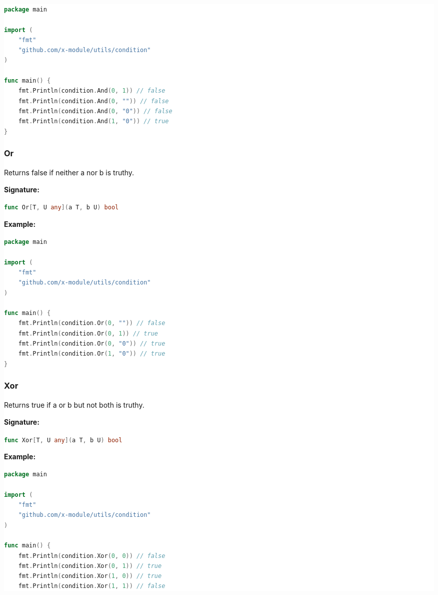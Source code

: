 ```go
package main

import (
    "fmt"
    "github.com/x-module/utils/condition"
)

func main() {
	fmt.Println(condition.And(0, 1)) // false
	fmt.Println(condition.And(0, "")) // false
	fmt.Println(condition.And(0, "0")) // false
	fmt.Println(condition.And(1, "0")) // true
}
```



### <span id="Or">Or</span>
<p>Returns false if neither a nor b is truthy.</p>

<b>Signature:</b>

```go
func Or[T, U any](a T, b U) bool
```
<b>Example:</b>

```go
package main

import (
    "fmt"
    "github.com/x-module/utils/condition"
)

func main() {
	fmt.Println(condition.Or(0, "")) // false
	fmt.Println(condition.Or(0, 1)) // true
	fmt.Println(condition.Or(0, "0")) // true
	fmt.Println(condition.Or(1, "0")) // true
}
```



### <span id="Xor">Xor</span>
<p>Returns true if a or b but not both is truthy.</p>

<b>Signature:</b>

```go
func Xor[T, U any](a T, b U) bool
```
<b>Example:</b>

```go
package main

import (
    "fmt"
    "github.com/x-module/utils/condition"
)

func main() {
	fmt.Println(condition.Xor(0, 0)) // false
	fmt.Println(condition.Xor(0, 1)) // true
	fmt.Println(condition.Xor(1, 0)) // true
	fmt.Println(condition.Xor(1, 1)) // false
```